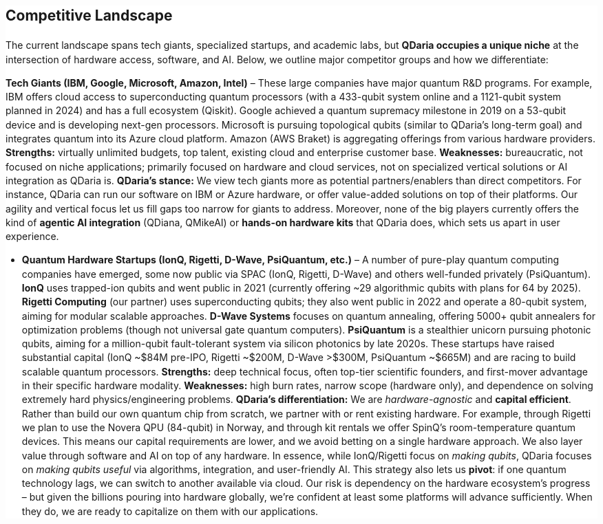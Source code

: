 ## Competitive Landscape

The current landscape spans tech giants, specialized startups, and academic labs, but **QDaria occupies a unique niche** at the intersection of hardware access, software, and AI. Below, we outline major competitor groups and how we differentiate:

**Tech Giants (IBM, Google, Microsoft, Amazon, Intel)** – These large companies have major quantum R&D programs. For example, IBM offers cloud access to superconducting quantum processors (with a 433-qubit system online and a 1121-qubit system planned in 2024) and has a full ecosystem (Qiskit). Google achieved a quantum supremacy milestone in 2019 on a 53-qubit device and is developing next-gen processors. Microsoft is pursuing topological qubits (similar to QDaria’s long-term goal) and integrates quantum into its Azure cloud platform. Amazon (AWS Braket) is aggregating offerings from various hardware providers. **Strengths:** virtually unlimited budgets, top talent, existing cloud and enterprise customer base. **Weaknesses:** bureaucratic, not focused on niche applications; primarily focused on hardware and cloud services, not on specialized vertical solutions or AI integration as QDaria is. **QDaria’s stance:** We view tech giants more as potential partners/enablers than direct competitors. For instance, QDaria can run our software on IBM or Azure hardware, or offer value-added solutions on top of their platforms. Our agility and vertical focus let us fill gaps too narrow for giants to address. Moreover, none of the big players currently offers the kind of **agentic AI integration** (QDiana, QMikeAI) or **hands-on hardware kits** that QDaria does, which sets us apart in user experience.

* **Quantum Hardware Startups (IonQ, Rigetti, D-Wave, PsiQuantum, etc.)** – A number of pure-play quantum computing companies have emerged, some now public via SPAC (IonQ, Rigetti, D-Wave) and others well-funded privately (PsiQuantum). **IonQ** uses trapped-ion qubits and went public in 2021 (currently offering ~29 algorithmic qubits with plans for 64 by 2025). **Rigetti Computing** (our partner) uses superconducting qubits; they also went public in 2022 and operate a 80-qubit system, aiming for modular scalable approaches. **D-Wave Systems** focuses on quantum annealing, offering 5000+ qubit annealers for optimization problems (though not universal gate quantum computers). **PsiQuantum** is a stealthier unicorn pursuing photonic qubits, aiming for a million-qubit fault-tolerant system via silicon photonics by late 2020s. These startups have raised substantial capital (IonQ ~\$84M pre-IPO, Rigetti ~\$200M, D-Wave >\$300M, PsiQuantum ~\$665M) and are racing to build scalable quantum processors. **Strengths:** deep technical focus, often top-tier scientific founders, and first-mover advantage in their specific hardware modality. **Weaknesses:** high burn rates, narrow scope (hardware only), and dependence on solving extremely hard physics/engineering problems. **QDaria’s differentiation:** We are *hardware-agnostic* and **capital efficient**. Rather than build our own quantum chip from scratch, we partner with or rent existing hardware. For example, through Rigetti we plan to use the Novera QPU (84-qubit) in Norway, and through kit rentals we offer SpinQ’s room-temperature quantum devices. This means our capital requirements are lower, and we avoid betting on a single hardware approach. We also layer value through software and AI on top of any hardware. In essence, while IonQ/Rigetti focus on *making qubits*, QDaria focuses on *making qubits useful* via algorithms, integration, and user-friendly AI. This strategy also lets us **pivot**: if one quantum technology lags, we can switch to another available via cloud. Our risk is dependency on the hardware ecosystem’s progress – but given the billions pouring into hardware globally, we’re confident at least some platforms will advance sufficiently. When they do, we are ready to capitalize on them with our applications.